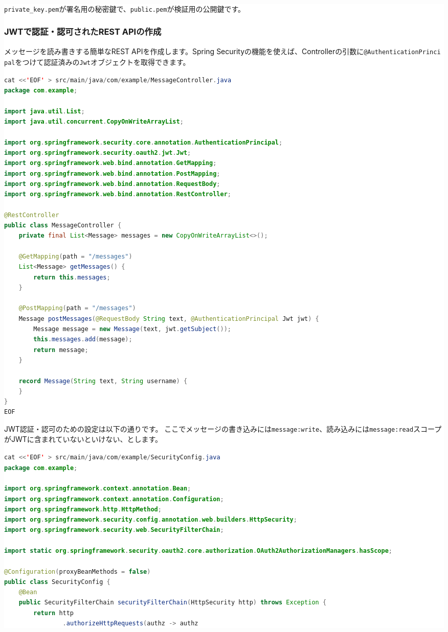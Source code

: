 `private_key.pem`が署名用の秘密鍵で、`public.pem`が検証用の公開鍵です。

### JWTで認証・認可されたREST APIの作成

メッセージを読み書きする簡単なREST APIを作成します。Spring Securityの機能を使えば、Controllerの引数に`@AuthenticationPrincipal`をつけて認証済みの`Jwt`オブジェクトを取得できます。

```java
cat <<'EOF' > src/main/java/com/example/MessageController.java
package com.example;

import java.util.List;
import java.util.concurrent.CopyOnWriteArrayList;

import org.springframework.security.core.annotation.AuthenticationPrincipal;
import org.springframework.security.oauth2.jwt.Jwt;
import org.springframework.web.bind.annotation.GetMapping;
import org.springframework.web.bind.annotation.PostMapping;
import org.springframework.web.bind.annotation.RequestBody;
import org.springframework.web.bind.annotation.RestController;

@RestController
public class MessageController {
	private final List<Message> messages = new CopyOnWriteArrayList<>();

	@GetMapping(path = "/messages")
	List<Message> getMessages() {
		return this.messages;
	}

	@PostMapping(path = "/messages")
	Message postMessages(@RequestBody String text, @AuthenticationPrincipal Jwt jwt) {
		Message message = new Message(text, jwt.getSubject());
		this.messages.add(message);
		return message;
	}

	record Message(String text, String username) {
	}
}
EOF
```

JWT認証・認可のための設定は以下の通りです。
ここでメッセージの書き込みには`message:write`、読み込みには`message:read`スコープがJWTに含まれていないといけない、とします。

```java
cat <<'EOF' > src/main/java/com/example/SecurityConfig.java
package com.example;

import org.springframework.context.annotation.Bean;
import org.springframework.context.annotation.Configuration;
import org.springframework.http.HttpMethod;
import org.springframework.security.config.annotation.web.builders.HttpSecurity;
import org.springframework.security.web.SecurityFilterChain;

import static org.springframework.security.oauth2.core.authorization.OAuth2AuthorizationManagers.hasScope;

@Configuration(proxyBeanMethods = false)
public class SecurityConfig {
	@Bean
	public SecurityFilterChain securityFilterChain(HttpSecurity http) throws Exception {
		return http
				.authorizeHttpRequests(authz -> authz
```